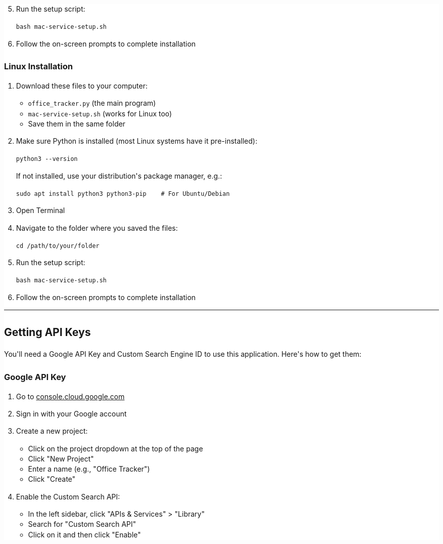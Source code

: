 5. Run the setup script:
   ```
   bash mac-service-setup.sh
   ```

6. Follow the on-screen prompts to complete installation

### Linux Installation

1. Download these files to your computer:
   - `office_tracker.py` (the main program)
   - `mac-service-setup.sh` (works for Linux too)
   - Save them in the same folder

2. Make sure Python is installed (most Linux systems have it pre-installed):
   ```
   python3 --version
   ```
   If not installed, use your distribution's package manager, e.g.:
   ```
   sudo apt install python3 python3-pip    # For Ubuntu/Debian
   ```

3. Open Terminal

4. Navigate to the folder where you saved the files:
   ```
   cd /path/to/your/folder
   ```

5. Run the setup script:
   ```
   bash mac-service-setup.sh
   ```

6. Follow the on-screen prompts to complete installation

---

## Getting API Keys

You'll need a Google API Key and Custom Search Engine ID to use this application. Here's how to get them:

### Google API Key

1. Go to [console.cloud.google.com](https://console.cloud.google.com/)

2. Sign in with your Google account

3. Create a new project:
   - Click on the project dropdown at the top of the page
   - Click "New Project"
   - Enter a name (e.g., "Office Tracker")
   - Click "Create"

4. Enable the Custom Search API:
   - In the left sidebar, click "APIs & Services" > "Library"
   - Search for "Custom Search API"
   - Click on it and then click "Enable"
